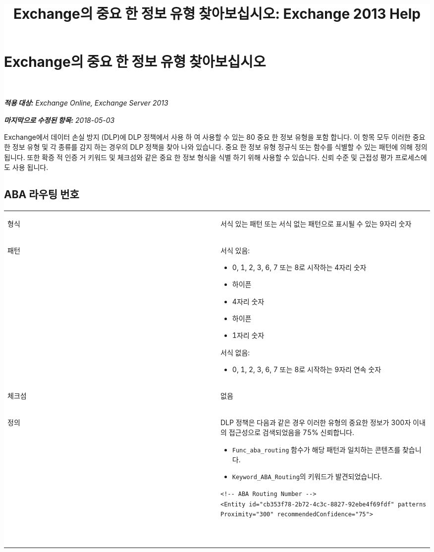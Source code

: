 ﻿---
title: 'Exchange의 중요 한 정보 유형 찾아보십시오: Exchange 2013 Help'
TOCTitle: 중요 한 정보 형식을 찾습니다.
ms:assetid: 98b81f9c-87bb-4905-8e53-04621c3ae74d
ms:mtpsurl: https://technet.microsoft.com/ko-kr/library/JJ150541(v=EXCHG.150)
ms:contentKeyID: 50482264
ms.date: 05/22/2018
mtps_version: v=EXCHG.150
ms.translationtype: MT
---

# Exchange의 중요 한 정보 유형 찾아보십시오

 

_**적용 대상:** Exchange Online, Exchange Server 2013_

_**마지막으로 수정된 항목:** 2018-05-03_

Exchange에서 데이터 손실 방지 (DLP)에 DLP 정책에서 사용 하 여 사용할 수 있는 80 중요 한 정보 유형을 포함 합니다. 이 항목 모두 이러한 중요 한 정보 유형 및 각 종류를 감지 하는 경우의 DLP 정책을 찾아 나와 있습니다. 중요 한 정보 유형 정규식 또는 함수를 식별할 수 있는 패턴에 의해 정의 됩니다. 또한 확증 적 인증 거 키워드 및 체크섬와 같은 중요 한 정보 형식을 식별 하기 위해 사용할 수 있습니다. 신뢰 수준 및 근접성 평가 프로세스에도 사용 됩니다.

## ABA 라우팅 번호


<table>
<colgroup>
<col style="width: 50%" />
<col style="width: 50%" />
</colgroup>
<tbody>
<tr class="odd">
<td><p>형식</p></td>
<td><p>서식 있는 패턴 또는 서식 없는 패턴으로 표시될 수 있는 9자리 숫자</p></td>
</tr>
<tr class="even">
<td><p>패턴</p></td>
<td><p>서식 있음:</p>
<ul>
<li><p>0, 1, 2, 3, 6, 7 또는 8로 시작하는 4자리 숫자</p></li>
<li><p>하이픈</p></li>
<li><p>4자리 숫자</p></li>
<li><p>하이픈</p></li>
<li><p>1자리 숫자</p></li>
</ul>
<p>서식 없음:</p>
<ul>
<li><p>0, 1, 2, 3, 6, 7 또는 8로 시작하는 9자리 연속 숫자</p></li>
</ul></td>
</tr>
<tr class="odd">
<td><p>체크섬</p></td>
<td><p>없음</p></td>
</tr>
<tr class="even">
<td><p>정의</p></td>
<td><p>DLP 정책은 다음과 같은 경우 이러한 유형의 중요한 정보가 300자 이내의 접근성으로 검색되었음을 75% 신뢰합니다.</p>
<ul>
<li><p><code>Func_aba_routing</code> 함수가 해당 패턴과 일치하는 콘텐츠를 찾습니다.</p></li>
<li><p><code>Keyword_ABA_Routing</code>의 키워드가 발견되었습니다.</p></li>
</ul>
<pre><code>&lt;!-- ABA Routing Number --&gt;
&lt;Entity id=&quot;cb353f78-2b72-4c3c-8827-92ebe4f69fdf&quot; patternsProximity=&quot;300&quot; recommendedConfidence=&quot;75&quot;&gt;